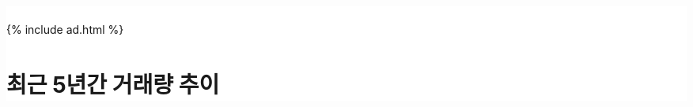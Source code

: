 
<br>
{% include ad.html %}
<br>

# 최근 5년간 거래량 추이


<div style="width:100%;">
    <canvas id="deal_progress" height="200"></canvas>
</div>

<script>
new Chart(document.getElementById("deal_progress"), {
    type: 'line',
    data: {
        labels: ['201501','201502','201503','201504','201505','201506','201507','201508','201509','201510','201511','201512','201601','201602','201603','201604','201605','201606','201607','201608','201609','201610','201611','201612','201701','201702','201703','201704','201705','201706','201707','201708','201709','201710','201711','201712','201801','201802','201803','201804','201805','201806','201807','201808','201809','201810','201811','201812','201901','201902','201903','201904','201905','201906','201907','201908','201909','201910','201911','201912','202001'],
        datasets: [{
            label: '매매',
            pointRadius: 1,
            data: [144, 43, 90, 61, 33, 49, 33, 27, 31, 34, 30, 12, 31, 27, 23, 37, 29, 30, 33, 45, 38, 46, 28, 12, 20, 19, 33, 25, 33, 36, 29, 19, 15, 13, 10, 10, 11, 9, 28, 10, 20, 18, 10, 21, 20, 21, 18, 30, 32, 10, 28, 16, 27, 27, 35, 19, 27, 48, 63, 28, 1],
            borderColor: "rgba(255, 201, 14, 1)",
            backgroundColor: "rgba(255, 201, 14, 0.5)",
            fill: false,
            lineTension: 0
        },{
            label: '전월세',
            pointRadius: 1,
            data: [19, 11, 17, 20, 18, 21, 25, 24, 13, 28, 27, 21, 18, 12, 17, 11, 12, 22, 13, 14, 16, 18, 16, 11, 11, 24, 10, 15, 18, 17, 19, 18, 22, 15, 21, 18, 17, 14, 18, 13, 18, 11, 11, 13, 9, 18, 13, 9, 19, 14, 30, 47, 60, 69, 51, 48, 26, 30, 13, 12, 0],
            borderColor: "rgba(0, 141, 185, 1)",
            backgroundColor: "rgba(0, 141, 185, 0.5)",
            fill: false,
            lineTension: 0
        }
        ]
    },
    options: {
        responsive: true,
        title: {
            display: false
        },
        tooltips: {
            mode: 'index',
            intersect: false
        },
        hover: {
            mode: 'nearest',
            intersect: true
        },
        scales: {
            xAxes: [{
                display: true,
                scaleLabel: {
                    display: true,
                    labelString: '년/월'
